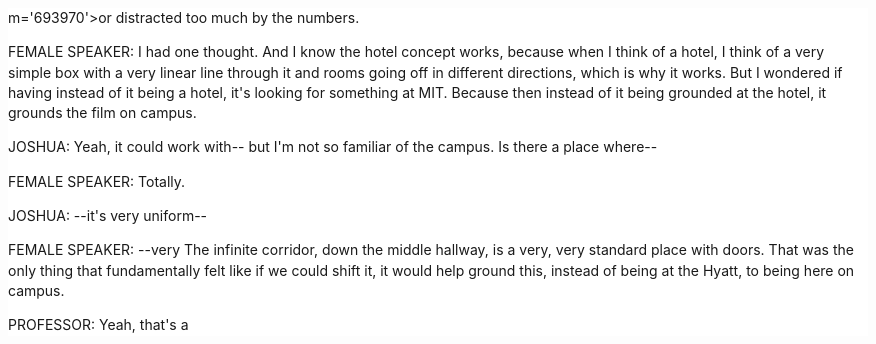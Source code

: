   m='693970'>or</span> <span m='694090'>distracted</span> <span
  m='694760'>too</span> <span m='694890'>much</span> <span m='695150'>by
  the</span> <span m='695320'>numbers.</span> </p><p><span m='699510'>FEMALE
  SPEAKER: I had</span> <span m='699920'>one</span> <span
  m='700170'>thought.</span> <span m='701062'>And I</span> <span
  m='701510'>know</span> <span m='701550'>the</span> <span
  m='701630'>hotel</span> <span m='702100'>concept</span> <span
  m='702640'>works,</span> <span m='703200'>because</span> <span
  m='704646'>when</span> <span m='705050'>I</span> <span m='705140'>think</span>
  <span m='705320'>of a</span> <span m='705680'>hotel,</span> <span
  m='705930'>I</span> <span m='706040'>think</span> <span m='706240'>of</span>
  <span m='706360'>a</span> <span m='706390'>very</span> <span
  m='706730'>simple</span> <span m='707260'>box</span> <span
  m='708740'>with</span> <span m='709390'>a</span> <span m='709450'>very</span>
  <span m='709790'>linear</span> <span m='710200'>line</span> <span
  m='710480'>through</span> <span m='710710'>it</span> <span
  m='710960'>and</span> <span m='711380'>rooms</span> <span
  m='711830'>going</span> <span m='712090'>off</span> <span m='712350'>in</span>
  <span m='712400'>different</span> <span m='712640'>directions,</span> <span
  m='714010'>which</span> <span m='714180'>is</span> <span m='714290'>why</span>
  <span m='714470'>it</span> <span m='714640'>works.</span> <span
  m='715480'>But</span> <span m='715630'>I</span> <span
  m='715720'>wondered</span> <span m='716420'>if</span> <span
  m='717480'>having</span> <span m='717790'>instead</span> <span
  m='718200'>of</span> <span m='718300'>it being</span> <span
  m='718760'>a</span> <span m='718860'>hotel,</span> <span
  m='719950'>it's</span> <span m='720220'>looking</span> <span
  m='720510'>for</span> <span m='720660'>something at</span> <span
  m='721050'>MIT.</span> <span m='723550'>Because</span> <span
  m='723850'>then</span> <span m='724030'>instead</span> <span
  m='724360'>of</span> <span m='724460'>it</span> <span m='724600'>being</span>
  <span m='724830'>grounded</span> <span m='725370'>at</span> <span
  m='725560'>the</span> <span m='725620'>hotel,</span> <span
  m='726085'>it</span> <span m='726550'>grounds</span> <span
  m='726910'>the</span> <span m='727010'>film</span> <span m='727820'>on</span>
  <span m='727940'>campus.</span> </p><p><span m='729460'>JOSHUA: Yeah,</span>
  <span m='730250'>it</span> <span m='730420'>could</span> <span
  m='730570'>work</span> <span m='730820'>with--</span> <span
  m='732110'>but</span> <span m='732370'>I'm</span> <span m='732540'>not</span>
  <span m='732720'>so</span> <span m='732830'>familiar</span> <span
  m='733000'>of the</span> <span m='733740'>campus.</span> <span m='734210'>Is
  there a</span> <span m='734440'>place</span> <span m='734770'>where--</span>
  </p><p><span m='735350'>FEMALE SPEAKER: Totally.</span> </p><p><span
  m='735810'>JOSHUA: --it's</span> <span m='736060'>very</span> <span
  m='736520'>uniform--</span> </p><p><span m='736735'>FEMALE SPEAKER:
  --very</span> <span m='736950'>The</span> <span m='737360'>infinite</span>
  <span m='737780'>corridor,</span> <span m='738240'>down</span> <span
  m='738600'>the middle hallway,</span> <span m='739005'>is</span> <span
  m='739410'>a</span> <span m='739840'>very,</span> <span m='740930'>very</span>
  <span m='741270'>standard</span> <span m='741640'>place</span> <span
  m='742010'>with</span> <span m='742260'>doors.</span> <span
  m='744540'>That</span> <span m='744690'>was</span> <span m='744790'>the</span>
  <span m='744920'>only</span> <span m='745240'>thing</span> <span
  m='745420'>that</span> <span m='746140'>fundamentally</span> <span
  m='746700'>felt</span> <span m='746880'>like</span> <span m='747040'>if</span>
  <span m='747180'>we</span> <span m='747290'>could</span> <span
  m='747470'>shift</span> <span m='747900'>it,</span> <span m='748570'>it
  would</span> <span m='748750'>help</span> <span m='749140'>ground</span> <span
  m='749610'>this,</span> <span m='749750'>instead of</span> <span
  m='750020'>being</span> <span m='750280'>at</span> <span m='750430'>the</span>
  <span m='750480'>Hyatt,</span> <span m='751000'>to</span> <span
  m='751110'>being</span> <span m='752200'>here</span> <span m='752540'>on
  campus.</span> </p><p><span m='752850'>PROFESSOR: Yeah,</span> <span
  m='753840'>that's</span> <span m='754040'>a</span> <span